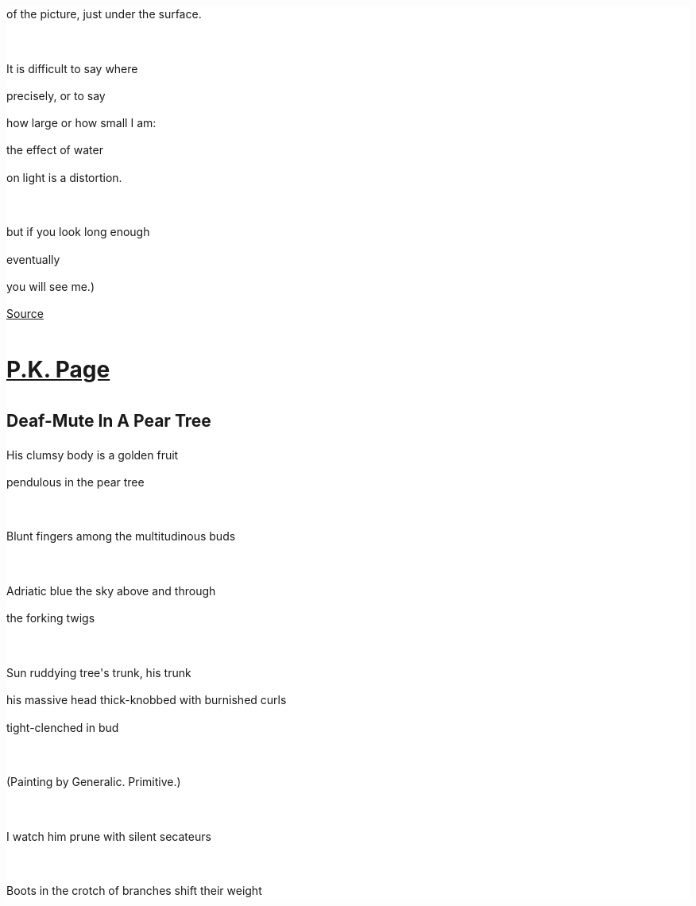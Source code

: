 of the picture, just under the surface.

<span style="opacity: 0; -moz-opacity:0;">Break</span>

It is difficult to say where

precisely, or to say

how large or how small I am:

the effect of water

on light is a distortion.

<span style="opacity: 0; -moz-opacity:0;">Break</span>

but if you look long enough

eventually

you will see me.)

[Source](http://www.poemhunter.com/poem/this-is-a-photograph-of-me/)

# [P.K. Page](http://en.wikipedia.org/wiki/P._K._Page)

## Deaf-Mute In A Pear Tree

His clumsy body is a golden fruit

pendulous in the pear tree

<span style="opacity: 0; -moz-opacity:0;">Break</span>

Blunt fingers among the multitudinous buds

<span style="opacity: 0; -moz-opacity:0;">Break</span>

Adriatic blue the sky above and through

the forking twigs

<span style="opacity: 0; -moz-opacity:0;">Break</span>

Sun ruddying tree's trunk, his trunk

his massive head thick-knobbed with burnished curls

tight-clenched in bud

<span style="opacity: 0; -moz-opacity:0;">Break</span>

(Painting by Generalic. Primitive.)

<span style="opacity: 0; -moz-opacity:0;">Break</span>

I watch him prune with silent secateurs

<span style="opacity: 0; -moz-opacity:0;">Break</span>

Boots in the crotch of branches shift their weight
